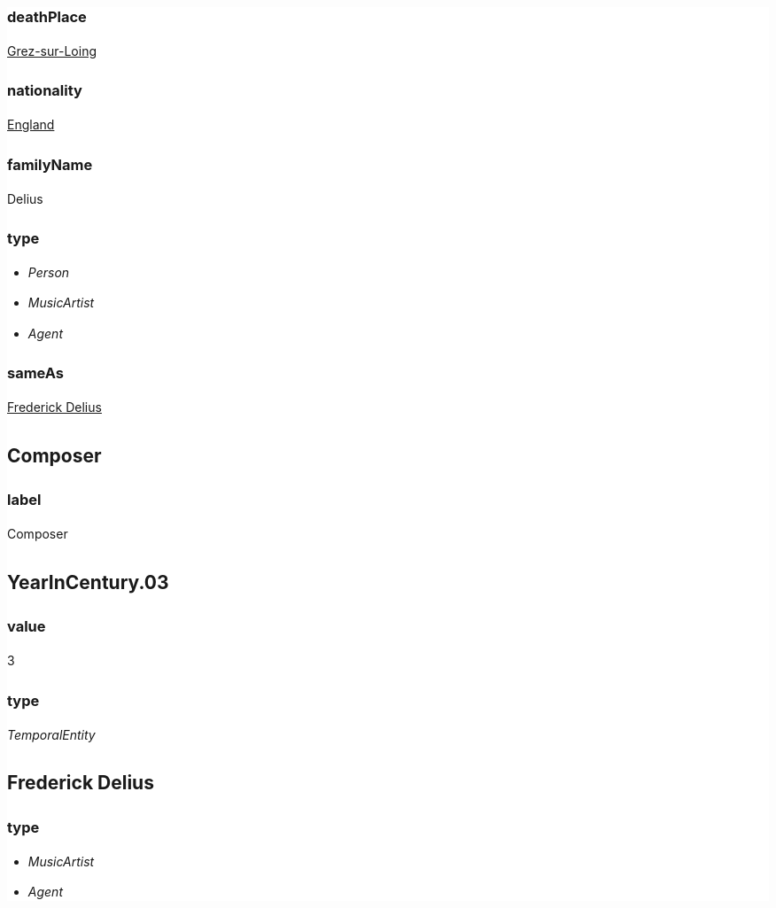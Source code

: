 ### deathPlace


[Grez-sur-Loing](#Grez-sur-Loing)

### nationality


[England](#England)

### familyName


Delius

### type

 - *Person*

 - *MusicArtist*

 - *Agent*

### sameAs


[Frederick Delius](#Frederick-Delius)

## Composer

### label


Composer

## YearInCentury.03

### value


3

### type


*TemporalEntity*

## Frederick Delius

### type

 - *MusicArtist*

 - *Agent*
